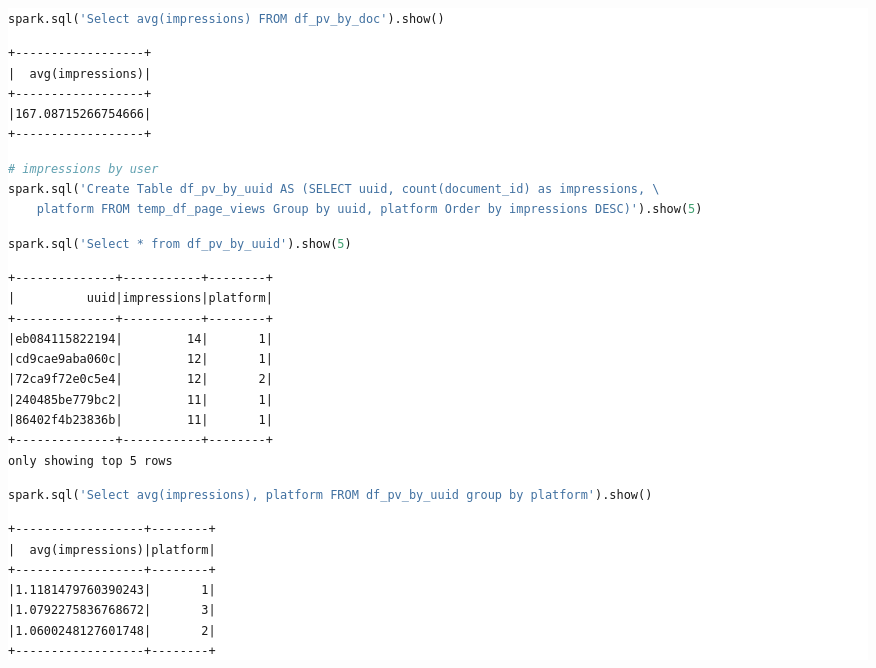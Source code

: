     



```python
spark.sql('Select avg(impressions) FROM df_pv_by_doc').show()
```

    +------------------+
    |  avg(impressions)|
    +------------------+
    |167.08715266754666|
    +------------------+
    



```python
# impressions by user 
spark.sql('Create Table df_pv_by_uuid AS (SELECT uuid, count(document_id) as impressions, \
    platform FROM temp_df_page_views Group by uuid, platform Order by impressions DESC)').show(5)
```


```python
spark.sql('Select * from df_pv_by_uuid').show(5)
```

    +--------------+-----------+--------+
    |          uuid|impressions|platform|
    +--------------+-----------+--------+
    |eb084115822194|         14|       1|
    |cd9cae9aba060c|         12|       1|
    |72ca9f72e0c5e4|         12|       2|
    |240485be779bc2|         11|       1|
    |86402f4b23836b|         11|       1|
    +--------------+-----------+--------+
    only showing top 5 rows
    



```python
spark.sql('Select avg(impressions), platform FROM df_pv_by_uuid group by platform').show()
```

    +------------------+--------+
    |  avg(impressions)|platform|
    +------------------+--------+
    |1.1181479760390243|       1|
    |1.0792275836768672|       3|
    |1.0600248127601748|       2|
    +------------------+--------+
    